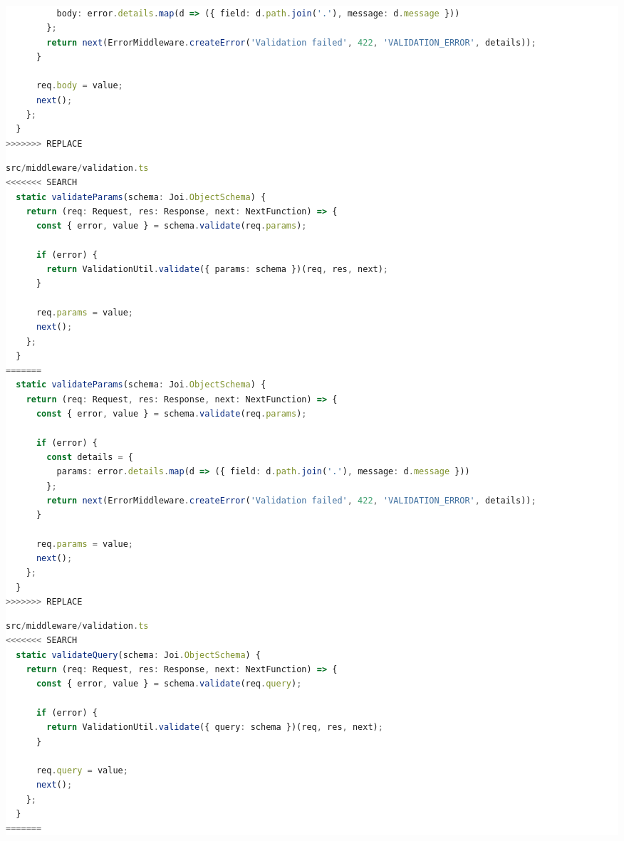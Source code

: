 ```typescript
          body: error.details.map(d => ({ field: d.path.join('.'), message: d.message }))
        };
        return next(ErrorMiddleware.createError('Validation failed', 422, 'VALIDATION_ERROR', details));
      }
      
      req.body = value;
      next();
    };
  }
>>>>>>> REPLACE
```

```typescript
src/middleware/validation.ts
<<<<<<< SEARCH
  static validateParams(schema: Joi.ObjectSchema) {
    return (req: Request, res: Response, next: NextFunction) => {
      const { error, value } = schema.validate(req.params);
      
      if (error) {
        return ValidationUtil.validate({ params: schema })(req, res, next);
      }
      
      req.params = value;
      next();
    };
  }
=======
  static validateParams(schema: Joi.ObjectSchema) {
    return (req: Request, res: Response, next: NextFunction) => {
      const { error, value } = schema.validate(req.params);
      
      if (error) {
        const details = {
          params: error.details.map(d => ({ field: d.path.join('.'), message: d.message }))
        };
        return next(ErrorMiddleware.createError('Validation failed', 422, 'VALIDATION_ERROR', details));
      }
      
      req.params = value;
      next();
    };
  }
>>>>>>> REPLACE
```

```typescript
src/middleware/validation.ts
<<<<<<< SEARCH
  static validateQuery(schema: Joi.ObjectSchema) {
    return (req: Request, res: Response, next: NextFunction) => {
      const { error, value } = schema.validate(req.query);
      
      if (error) {
        return ValidationUtil.validate({ query: schema })(req, res, next);
      }
      
      req.query = value;
      next();
    };
  }
=======
```